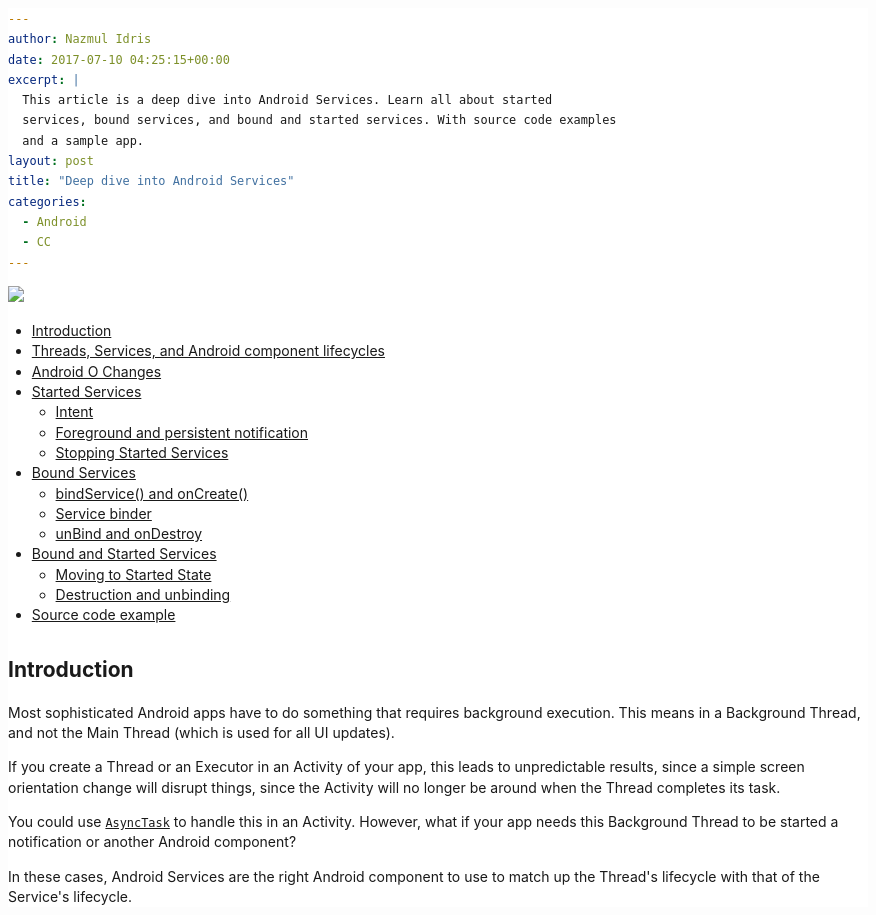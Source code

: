 ```yaml
---
author: Nazmul Idris
date: 2017-07-10 04:25:15+00:00
excerpt: |
  This article is a deep dive into Android Services. Learn all about started
  services, bound services, and bound and started services. With source code examples
  and a sample app.
layout: post
title: "Deep dive into Android Services"
categories:
  - Android
  - CC
---
```


<img class="post-hero-image" src="{{ 'assets/android-service-hero.png' | relative_url }}"/>




- [Introduction](#introduction)
- [Threads, Services, and Android component lifecycles](#threads-services-and-android-component-lifecycles)
- [Android O Changes](#android-o-changes)
- [Started Services](#started-services)
  - [Intent](#intent)
  - [Foreground and persistent notification](#foreground-and-persistent-notification)
  - [Stopping Started Services](#stopping-started-services)
- [Bound Services](#bound-services)
  - [bindService() and onCreate()](#bindservice-and-oncreate)
  - [Service binder](#service-binder)
  - [unBind and onDestroy](#unbind-and-ondestroy)
- [Bound and Started Services](#bound-and-started-services)
  - [Moving to Started State](#moving-to-started-state)
  - [Destruction and unbinding](#destruction-and-unbinding)
- [Source code example](#source-code-example)



## Introduction

Most sophisticated Android apps have to do something that requires background execution. This means
in a Background Thread, and not the Main Thread (which is used for all UI updates).

If you create a Thread or an Executor in an Activity of your app, this leads to unpredictable
results, since a simple screen orientation change will disrupt things, since the Activity will no
longer be around when the Thread completes its task.

You could use [`AsyncTask`](https://developer.android.com/reference/android/os/AsyncTask.html) to
handle this in an Activity. However, what if your app needs this Background Thread to be started a
notification or another Android component?

In these cases, Android Services are the right Android component to use to match up the Thread's
lifecycle with that of the Service's lifecycle.
